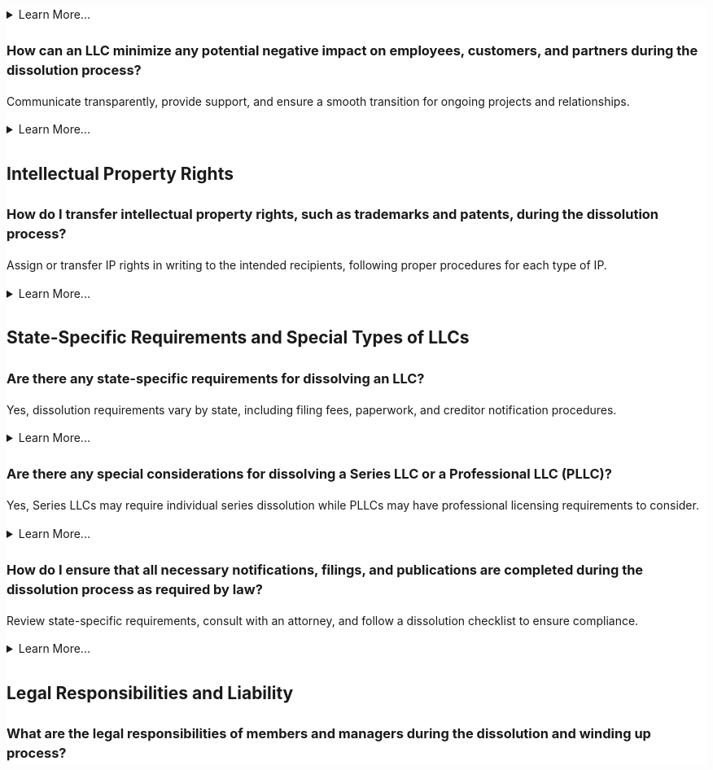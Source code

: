 <details><summary>Learn More...</summary></details>

### How can an LLC minimize any potential negative impact on employees, customers, and partners during the dissolution process?

Communicate transparently, provide support, and ensure a smooth transition for ongoing projects and relationships.

<details><summary>Learn More...</summary></details>

## **Intellectual Property Rights**

### How do I transfer intellectual property rights, such as trademarks and patents, during the dissolution process?

Assign or transfer IP rights in writing to the intended recipients, following proper procedures for each type of IP.

<details><summary>Learn More...</summary></details>

## **State-Specific Requirements and Special Types of LLCs**

### Are there any state-specific requirements for dissolving an LLC?

Yes, dissolution requirements vary by state, including filing fees, paperwork, and creditor notification procedures.

<details><summary>Learn More...</summary></details>

### Are there any special considerations for dissolving a Series LLC or a Professional LLC (PLLC)?

Yes, Series LLCs may require individual series dissolution while PLLCs may have professional licensing requirements to consider.

<details><summary>Learn More...</summary></details>

### How do I ensure that all necessary notifications, filings, and publications are completed during the dissolution process as required by law?

Review state-specific requirements, consult with an attorney, and follow a dissolution checklist to ensure compliance.

<details><summary>Learn More...</summary></details>

## **Legal Responsibilities and Liability**

### What are the legal responsibilities of members and managers during the dissolution and winding up process?
